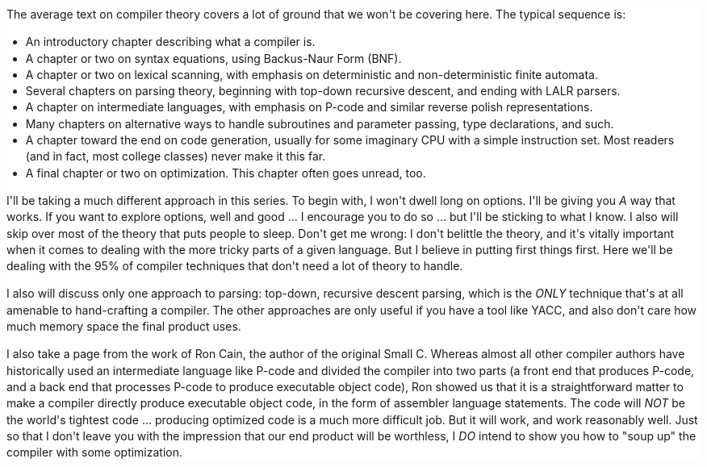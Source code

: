 

The average text on  compiler  theory covers a lot of ground that
we won't be covering here.  The typical sequence is:

- An introductory chapter describing what a compiler is.
- A chapter or two on syntax equations, using Backus-Naur Form
  (BNF).
- A chapter or two on lexical scanning, with emphasis on
  deterministic and non-deterministic finite automata.
- Several chapters on parsing theory, beginning with top-down
  recursive descent, and ending with LALR parsers.
- A chapter on intermediate languages, with emphasis on P-code
  and similar reverse polish representations.
- Many chapters on alternative ways to handle subroutines and
  parameter passing, type declarations, and such.
- A chapter toward the end on code generation, usually for some
  imaginary CPU with a simple instruction set.  Most readers
  (and in fact, most college classes) never make it this far.
- A final chapter or two on optimization. This chapter often
   goes unread, too.


I'll  be taking a much different approach in  this  series.    To
begin  with,  I  won't dwell long on options.  I'll be giving you
_A_ way that works.  If you want  to  explore  options,  well and
good ...  I  encourage  you  to do so ... but I'll be sticking to
what I know.   I also will skip over most of the theory that puts
people  to  sleep.  Don't get me  wrong:  I  don't  belittle  the
theory, and it's vitally important  when it comes to dealing with
the more tricky  parts  of  a  given  language.  But I believe in
putting first things first.    Here we'll be dealing with the 95%
of compiler techniques that don't need a lot of theory to handle.

I  also  will  discuss only one approach  to  parsing:  top-down,
recursive descent parsing, which is the  _ONLY_  technique that's
at  all   amenable  to  hand-crafting  a  compiler.    The  other
approaches are only useful if you have a tool like YACC, and also
don't care how much memory space the final product uses.
                              
I  also take a page from the work of Ron Cain, the author of  the
original Small C.  Whereas almost all other compiler authors have
historically  used  an  intermediate  language  like  P-code  and
divided  the  compiler  into two parts (a front end that produces
P-code,  and   a  back  end  that  processes  P-code  to  produce
executable   object  code),  Ron  showed  us   that   it   is   a
straightforward  matter  to  make  a  compiler  directly  produce
executable  object  code,  in  the  form  of  assembler  language
statements.  The code will _NOT_ be the world's tightest code ...
producing optimized code is  a  much  more  difficult job. But it
will work, and work reasonably well.  Just so that I  don't leave
you with the impression that our end product will be worthless, I
_DO_ intend to show you how  to  "soup up" the compiler with some
optimization.

